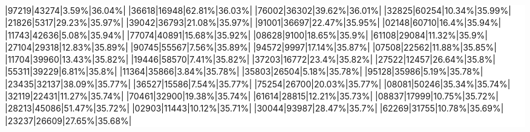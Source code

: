 |97219|43274|3.59%|36.04%|
|36618|16948|62.81%|36.03%|
|76002|36302|39.62%|36.01%|
|32825|60254|10.34%|35.99%|
|21826|5317|29.23%|35.97%|
|39042|36793|21.08%|35.97%|
|91001|36697|22.47%|35.95%|
|02148|60710|16.4%|35.94%|
|11743|42636|5.08%|35.94%|
|77074|40891|15.68%|35.92%|
|08628|9100|18.65%|35.9%|
|61108|29084|11.32%|35.9%|
|27104|29318|12.83%|35.89%|
|90745|55567|7.56%|35.89%|
|94572|9997|17.14%|35.87%|
|07508|22562|11.88%|35.85%|
|11704|39960|13.43%|35.82%|
|19446|58570|7.41%|35.82%|
|37203|16772|23.4%|35.82%|
|27522|12457|26.64%|35.8%|
|55311|39229|6.81%|35.8%|
|11364|35866|3.84%|35.78%|
|35803|26504|5.18%|35.78%|
|95128|35986|5.19%|35.78%|
|23435|32137|38.09%|35.77%|
|36527|15586|7.54%|35.77%|
|75254|26700|20.03%|35.77%|
|08081|50246|35.34%|35.74%|
|32119|22431|11.27%|35.74%|
|70461|32900|19.38%|35.74%|
|61614|28815|12.21%|35.73%|
|08837|17999|10.75%|35.72%|
|28213|45086|51.47%|35.72%|
|02903|11443|10.12%|35.71%|
|30044|93987|28.47%|35.7%|
|62269|31755|10.78%|35.69%|
|23237|26609|27.65%|35.68%|